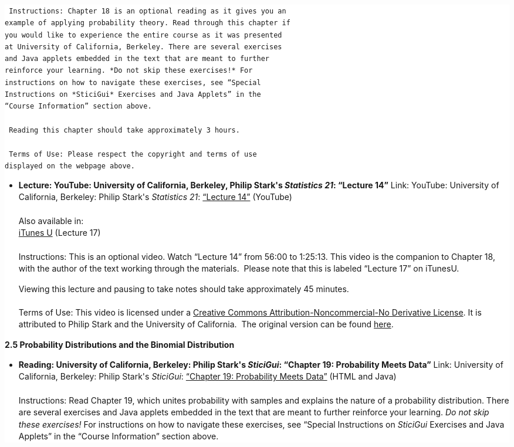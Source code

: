      Instructions: Chapter 18 is an optional reading as it gives you an
    example of applying probability theory. Read through this chapter if
    you would like to experience the entire course as it was presented
    at University of California, Berkeley. There are several exercises
    and Java applets embedded in the text that are meant to further
    reinforce your learning. *Do not skip these exercises!* For
    instructions on how to navigate these exercises, see “Special
    Instructions on *SticiGui* Exercises and Java Applets” in the
    “Course Information” section above.    
      
     Reading this chapter should take approximately 3 hours.  
        
     Terms of Use: Please respect the copyright and terms of use
    displayed on the webpage above.

-   **Lecture: YouTube: University of California, Berkeley, Philip
    Stark's *Statistics 21*: “Lecture 14”**
    Link: YouTube: University of California, Berkeley: Philip Stark's
    *Statistics 21*: [“Lecture
    14”](http://www.youtube.com/watch?v=OpyGc5syzW8&list=PLC08AC3E4790D974D&index=36&feature=plpp_video)
    (YouTube)  
        
     Also available in:  
     [iTunes
    U](http://itunes.apple.com/mt/itunes-u/statistics-21-002-fall-2009/id354823031)
    (Lecture 17)  
        
     Instructions: This is an optional video. Watch “Lecture 14” from
    56:00 to 1:25:13. This video is the companion to Chapter 18, with
    the author of the text working through the materials.  Please note
    that this is labeled “Lecture 17” on iTunesU.    
      
     Viewing this lecture and pausing to take notes should take
    approximately 45 minutes.  
        
     Terms of Use: This video is licensed under a [Creative Commons
    Attribution-Noncommercial-No Derivative
    License](http://creativecommons.org/licenses/by-nc-nd/3.0/). It is
    attributed to Philip Stark and the University of California.  The
    original version can be found
    [here](http://www.youtube.com/watch?v=gae9DXAcXU4).

**2.5 Probability Distributions and the Binomial Distribution** <span
id="2.5"></span> 
-   **Reading: University of California, Berkeley: Philip Stark's
    *SticiGui*: “Chapter 19: Probability Meets Data”**
    Link: University of California, Berkeley: Philip Stark's *SticiGui*:
    [“Chapter 19: Probability Meets
    Data”](http://www.stat.berkeley.edu/~stark/SticiGui/Text/montyHallTest.htm)
    (HTML and Java)  
        
     Instructions: Read Chapter 19, which unites probability with
    samples and explains the nature of a probability distribution. There
    are several exercises and Java applets embedded in the text that are
    meant to further reinforce your learning. *Do not skip these
    exercises!* For instructions on how to navigate these exercises, see
    “Special Instructions on *SticiGui* Exercises and Java Applets” in
    the “Course Information” section above.    
      
